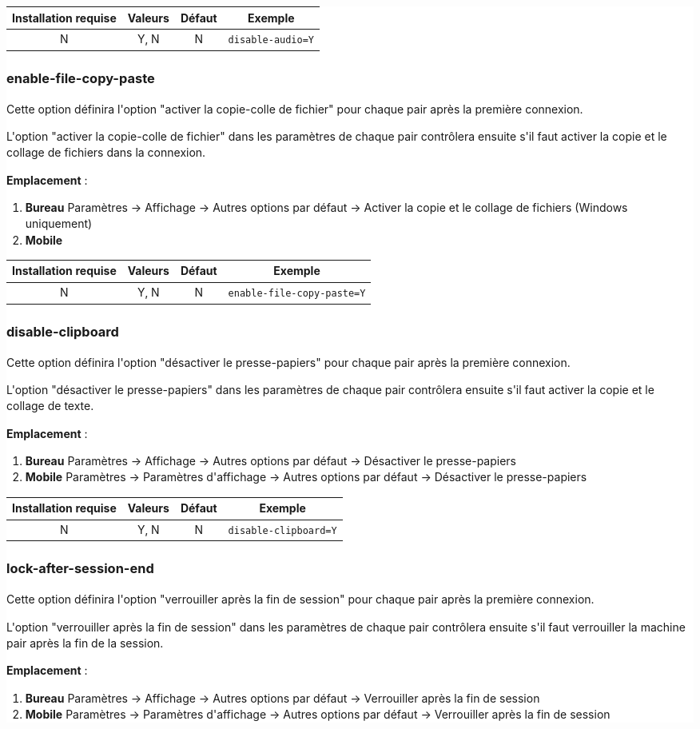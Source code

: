 | Installation requise | Valeurs | Défaut | Exemple |
| :------: | :------: | :------: | :------: |
| N | Y, N | N | `disable-audio=Y` |

### enable-file-copy-paste

Cette option définira l'option "activer la copie-colle de fichier" pour chaque pair après la première connexion.

L'option "activer la copie-colle de fichier" dans les paramètres de chaque pair contrôlera ensuite s'il faut activer la copie et le collage de fichiers dans la connexion.

**Emplacement** :

1. **Bureau** Paramètres → Affichage → Autres options par défaut → Activer la copie et le collage de fichiers (Windows uniquement)
2. **Mobile**

| Installation requise | Valeurs | Défaut | Exemple |
| :------: | :------: | :------: | :------: |
| N | Y, N | N | `enable-file-copy-paste=Y` |

### disable-clipboard

Cette option définira l'option "désactiver le presse-papiers" pour chaque pair après la première connexion.

L'option "désactiver le presse-papiers" dans les paramètres de chaque pair contrôlera ensuite s'il faut activer la copie et le collage de texte.

**Emplacement** :

1. **Bureau** Paramètres → Affichage → Autres options par défaut → Désactiver le presse-papiers
2. **Mobile** Paramètres → Paramètres d'affichage → Autres options par défaut → Désactiver le presse-papiers

| Installation requise | Valeurs | Défaut | Exemple |
| :------: | :------: | :------: | :------: |
| N | Y, N | N | `disable-clipboard=Y` |

### lock-after-session-end

Cette option définira l'option "verrouiller après la fin de session" pour chaque pair après la première connexion.

L'option "verrouiller après la fin de session" dans les paramètres de chaque pair contrôlera ensuite s'il faut verrouiller la machine pair après la fin de la session.

**Emplacement** :

1. **Bureau** Paramètres → Affichage → Autres options par défaut → Verrouiller après la fin de session
2. **Mobile** Paramètres → Paramètres d'affichage → Autres options par défaut → Verrouiller après la fin de session
